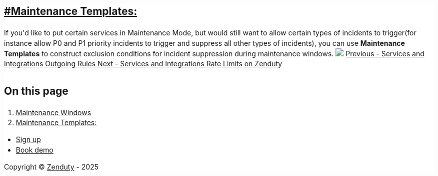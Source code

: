 
## [#Maintenance Templates:](https://zenduty.com/docs/maintenance-windows/<#maintenance-templates>)
If you'd like to put certain services in Maintenance Mode, but would still want to allow certain types of incidents to trigger(for instance allow P0 and P1 priority incidents to trigger and suppress all other types of incidents), you can use **Maintenance Templates** to construct exclusion conditions for incident suppression during maintenance windows.
![](https://media-assets-cdn.zenduty.com/docscontent/2024/07/image--15-.png)
[ Previous  - Services and Integrations Outgoing Rules ](https://zenduty.com/docs/maintenance-windows/<https:/zenduty.com/docs/outgoing-rules/>) [ Next  - Services and Integrations Rate Limits on Zenduty ](https://zenduty.com/docs/maintenance-windows/<https:/zenduty.com/docs/rate-limits/>)
##  On this page 
  1. [Maintenance Windows](https://zenduty.com/docs/maintenance-windows/<#___TOCBOT___>)
  2. [Maintenance Templates:](https://zenduty.com/docs/maintenance-windows/<#maintenance-templates>)


  * [ Sign up ](https://zenduty.com/docs/maintenance-windows/<https:/www.zenduty.com/signup>)
  * [ Book demo ](https://zenduty.com/docs/maintenance-windows/<https:/calendly.com/vishwa/15min>)


Copyright © [Zenduty](https://zenduty.com/docs/maintenance-windows/<https:/zenduty.com/docs>) - 2025 
[ ](https://zenduty.com/docs/maintenance-windows/<https:/www.linkedin.com/company/zenduty/> "LinkedIn") [ ](https://zenduty.com/docs/maintenance-windows/<https:/www.youtube.com/@zenduty> "Youtube") [ ](https://zenduty.com/docs/maintenance-windows/<https:/open.spotify.com/show/6AaaIenld4wBGAgawF36Rh> "Spotify") [ ](https://zenduty.com/docs/maintenance-windows/<https:/twitter.com/zenduty> "X \(Twitter\)")
